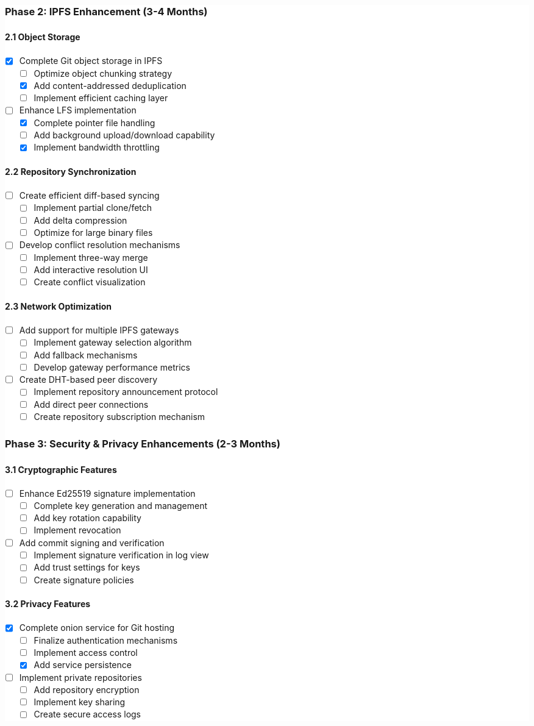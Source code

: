 ### Phase 2: IPFS Enhancement (3-4 Months)

#### 2.1 Object Storage
- [x] Complete Git object storage in IPFS
  - [ ] Optimize object chunking strategy
  - [x] Add content-addressed deduplication
  - [ ] Implement efficient caching layer
- [ ] Enhance LFS implementation
  - [x] Complete pointer file handling
  - [ ] Add background upload/download capability
  - [x] Implement bandwidth throttling

#### 2.2 Repository Synchronization
- [ ] Create efficient diff-based syncing
  - [ ] Implement partial clone/fetch
  - [ ] Add delta compression
  - [ ] Optimize for large binary files
- [ ] Develop conflict resolution mechanisms
  - [ ] Implement three-way merge
  - [ ] Add interactive resolution UI
  - [ ] Create conflict visualization

#### 2.3 Network Optimization
- [ ] Add support for multiple IPFS gateways
  - [ ] Implement gateway selection algorithm
  - [ ] Add fallback mechanisms
  - [ ] Develop gateway performance metrics
- [ ] Create DHT-based peer discovery
  - [ ] Implement repository announcement protocol
  - [ ] Add direct peer connections
  - [ ] Create repository subscription mechanism

### Phase 3: Security & Privacy Enhancements (2-3 Months)

#### 3.1 Cryptographic Features
- [ ] Enhance Ed25519 signature implementation
  - [ ] Complete key generation and management
  - [ ] Add key rotation capability
  - [ ] Implement revocation
- [ ] Add commit signing and verification
  - [ ] Implement signature verification in log view
  - [ ] Add trust settings for keys
  - [ ] Create signature policies

#### 3.2 Privacy Features
- [x] Complete onion service for Git hosting
  - [ ] Finalize authentication mechanisms
  - [ ] Implement access control
  - [x] Add service persistence
- [ ] Implement private repositories
  - [ ] Add repository encryption
  - [ ] Implement key sharing
  - [ ] Create secure access logs
